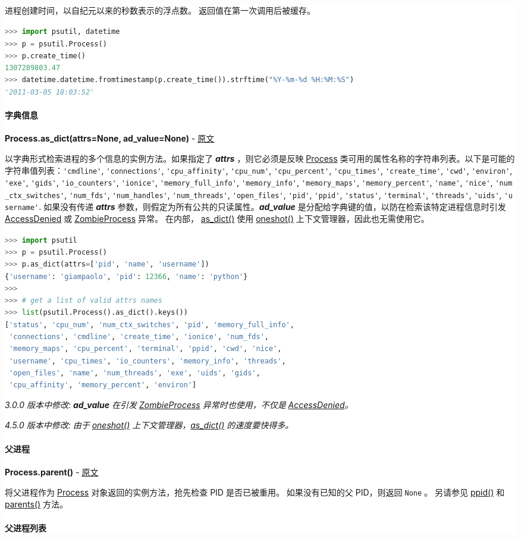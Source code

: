 进程创建时间，以自纪元以来的秒数表示的浮点数。 返回值在第一次调用后被缓存。

```python
>>> import psutil, datetime
>>> p = psutil.Process()
>>> p.create_time()
1307289803.47
>>> datetime.datetime.fromtimestamp(p.create_time()).strftime("%Y-%m-%d %H:%M:%S")
'2011-03-05 18:03:52'
```

#### **字典信息**

**Process.as_dict(attrs=None, ad_value=None)** - [原文](https://psutil.readthedocs.io/en/latest/#psutil.Process.as_dict) <a name="Process.as_dict" ></a>

以字典形式检索进程的多个信息的实例方法。如果指定了 ***attrs*** ，则它必须是反映 [Process](#psutil.Process) 类可用的属性名称的字符串列表。以下是可能的字符串值列表：`'cmdline'`, `'connections'`, `'cpu_affinity'`, `'cpu_num'`, `'cpu_percent'`, `'cpu_times'`, `'create_time'`, `'cwd'`, `'environ'`, `'exe'`, `'gids'`, `'io_counters'`, `'ionice'`, `'memory_full_info'`, `'memory_info'`, `'memory_maps'`, `'memory_percent'`, `'name'`, `'nice'`, `'num_ctx_switches'`, `'num_fds'`, `'num_handles'`, `'num_threads'`, `'open_files'`, `'pid'`, `'ppid'`, `'status'`, `'terminal'`, `'threads'`, `'uids'`, `'username'`. 如果没有传递 ***attrs*** 参数，则假定为所有公共的只读属性。***ad_value*** 是分配给字典键的值，以防在检索该特定进程信息时引发 [AccessDenied](#psutil.AccessDenied) 或 [ZombieProcess](#psutil.ZombieProcess) 异常。 在内部， [as_dict()](#Process.as_dict) 使用 [oneshot()](#Process.oneshot) 上下文管理器，因此也无需使用它。

```python
>>> import psutil
>>> p = psutil.Process()
>>> p.as_dict(attrs=['pid', 'name', 'username'])
{'username': 'giampaolo', 'pid': 12366, 'name': 'python'}
>>>
>>> # get a list of valid attrs names
>>> list(psutil.Process().as_dict().keys())
['status', 'cpu_num', 'num_ctx_switches', 'pid', 'memory_full_info', 
 'connections', 'cmdline', 'create_time', 'ionice', 'num_fds', 
 'memory_maps', 'cpu_percent', 'terminal', 'ppid', 'cwd', 'nice', 
 'username', 'cpu_times', 'io_counters', 'memory_info', 'threads', 
 'open_files', 'name', 'num_threads', 'exe', 'uids', 'gids', 
 'cpu_affinity', 'memory_percent', 'environ']
```

*3.0.0 版本中修改: **ad_value** 在引发 [ZombieProcess](#psutil.ZombieProcess) 异常时也使用，不仅是 [AccessDenied](#psutil.AccessDenied)。*

*4.5.0 版本中修改: 由于 [oneshot()](#Process.oneshot) 上下文管理器，[as_dict()](#Process.as_dict) 的速度要快得多。*

#### **父进程**

**Process.parent()** - [原文](https://psutil.readthedocs.io/en/latest/#psutil.Process.parent) <a name="Process.parent" ></a>

将父进程作为 [Process](#psutil.Process) 对象返回的实例方法，抢先检查 PID 是否已被重用。 如果没有已知的父 PID，则返回 `None` 。 另请参见 [ppid()](#Process.ppid) 和 [parents()](#Process.parents) 方法。

#### **父进程列表**


[github]: https://github.com/sponsors/giampaolo '赞助 giampaolo'
[openCollective]: https://opencollective.com/psutil '赞助 psutil'
[paypal]: https://www.paypal.com/cgi-bin/webscr?cmd=_s-xclick&hosted_button_id=A9ZS7PKKRM3S8 '赞助 giampaolo'
[issue-1210]: https://github.com/giampaolo/psutil/issues/1210#issuecomment-363046156 "CPU steal stuck at 100%"
[windows-dpc]: https://zh.wikipedia.org/wiki/%E5%BB%B6%E8%BF%9F%E8%BF%87%E7%A8%8B%E8%B0%83%E7%94%A8 "延迟过程调用"
[os.cpu_count]: https://docs.python.org/3/library/os.html#os.cpu_count "os.cpu_count"
[os.getloadavg]: https://docs.python.org/zh-cn/3/library/os.html#os.getloadavg "获得平均负载"
[meminfo.py]: https://github.com/giampaolo/psutil/blob/master/scripts/meminfo.py "meminfo.py"
[disk_usage.py]: https://github.com/giampaolo/psutil/blob/master/scripts/disk_usage.py "disk_usage.py"
[shutil.disk_usage]: https://docs.python.org/zh-cn/3/library/shutil.html#shutil.disk_usage. "shutil.disk_usage"
[BPO-12442]: https://bugs.python.org/issue12442 "BPO-12442"
[source-code]: https://github.com/giampaolo/psutil/blob/3dea30d583b8c1275057edb1b3b720813b4d0f60/psutil/_psposix.py#L123 "source-code"
[iostats]: https://www.kernel.org/doc/Documentation/iostats.txt "iostats"
[iotoop.py]: https://github.com/giampaolo/psutil/blob/master/scripts/iotop.py "io top"
[nettop.py]: https://github.com/giampaolo/psutil/blob/master/scripts/nettop.py "nettop.py"
[ifconfig.py]: https://github.com/giampaolo/psutil/blob/master/scripts/ifconfig.py "ifconfig.py"
[socket.fromfd]: https://docs.python.org/3/library/socket.html#socket.fromfd "socket.fromfd"
[AF_INET]: https://docs.python.org/zh-cn/3/library/socket.html#socket.AF_INET "AF_INET"
[AF_INET6]: https://docs.python.org/zh-cn/3/library/socket.html#socket.AF_INET6 "AF_INET6"
[AF_UNIX]: https://docs.python.org/zh-cn/3/library/socket.html#socket.AF_UNIX "AF_UNIX"
[SOCK_STREAM]: https://docs.python.org/zh-cn/3/library/socket.html#socket.SOCK_STREAM "SOCK_STREAM"
[SOCK_DGRAM]: https://docs.python.org/zh-cn/3/library/socket.html#socket.SOCK_DGRAM "SOCK_DGRAM"
[SOCK_SEQPACKET]: https://docs.python.org/zh-cn/3/library/socket.html#socket.SOCK_SEQPACKET "SOCK_SEQPACKET"
[psutil.CONN_*]: https://psutil.readthedocs.io/en/latest/#connections-constants "psutil.CONN_* 常量"
[netstat.py]: https://github.com/giampaolo/psutil/blob/master/scripts/netstat.py "netstat.py"
[netifaces]: https://pypi.org/project/netifaces/ "netifaces"
[NIC_DUPLEX_FULL]: #psutil.NIC_DUPLEX_FULL "psutil.NIC_DUPLEX_FULL"
[NIC_DUPLEX_HALF]: #psutil.NIC_DUPLEX_HALF "psutil.NIC_DUPLEX_HALF"
[NIC_DUPLEX_UNKNOWN]: #psutil.NIC_DUPLEX_UNKNOWN "psutil.NIC_DUPLEX_UNKNOWN"
[temperatures.py]: https://github.com/giampaolo/psutil/blob/master/scripts/temperatures.py "temperatures.py"
[sensors.py]: https://github.com/giampaolo/psutil/blob/master/scripts/sensors.py "sensors.py"
[fans.py]: https://github.com/giampaolo/psutil/blob/master/scripts/fans.py "fans.py"
[battery.py]: https://github.com/giampaolo/psutil/blob/master/scripts/battery.py  "battery.py"
[issue#1007]: https://github.com/giampaolo/psutil/issues/1007 "issue #1007"
[os.getpid]: https://docs.python.org/3/library/os.html#os.getpid "os.getpid"
[typs.set]: https://docs.python.org/zh-cn/3/library/stdtypes.html#types-set. "内置类型 Set"
[os.getresuid]: https://docs.python.org/zh-cn/3/library/os.html#os.getresuid "os.getresuid"
[os.getresgid]: https://docs.python.org/zh-cn/3/library/os.html#os.getresgid "os.getresgid"
[os.getpriority]: https://docs.python.org/zh-cn/3/library/os.html#os.getpriority  "os.getpriority"
[os.setpriority]: https://docs.python.org/zh-cn/3/library/os.html#os.setpriority "os.setpriority"
[BPO-10784]: https://bugs.python.org/issue10784  "BPO-10784"
[GetPriorityClass]: https://docs.microsoft.com/zh-cn/windows/desktop/api/processthreadsapi/nf-processthreadsapi-getpriorityclass ""
[SetPriorityClass]: https://docs.microsoft.com/zh-cn/windows/desktop/api/processthreadsapi/nf-processthreadsapi-setpriorityclass ""
[ioprio_get]: https://linux.die.net/man/2/ioprio_get  "获取I/O优先级值手册"
[prlimit]: https://linux.die.net/man/2/prlimit "prlimit"
[resource.getrlimit]: https://docs.python.org/3/library/resource.html#resource.getrlimit  "resource.getrlimit"
[procinfo.py]: https://github.com/giampaolo/psutil/blob/master/scripts/procinfo.py "procinfo.py"
[proce filesystem document]: https://stackoverflow.com/questions/3633286/what-do-the-counters-in-proc-pid-io-mean "What do the counters in /proc/[pid]/io mean?"
[Thread.native_id]: https://docs.python.org/3/library/threading.html#threading.Thread.native_id "Thread native id"
[threading.Thread]: https://docs.python.org/3/library/threading.html#threading.Thread "threading.Thread class"
[os.times]: https://docs.python.org/zh-cn/library/os.html#os.times "os.times"